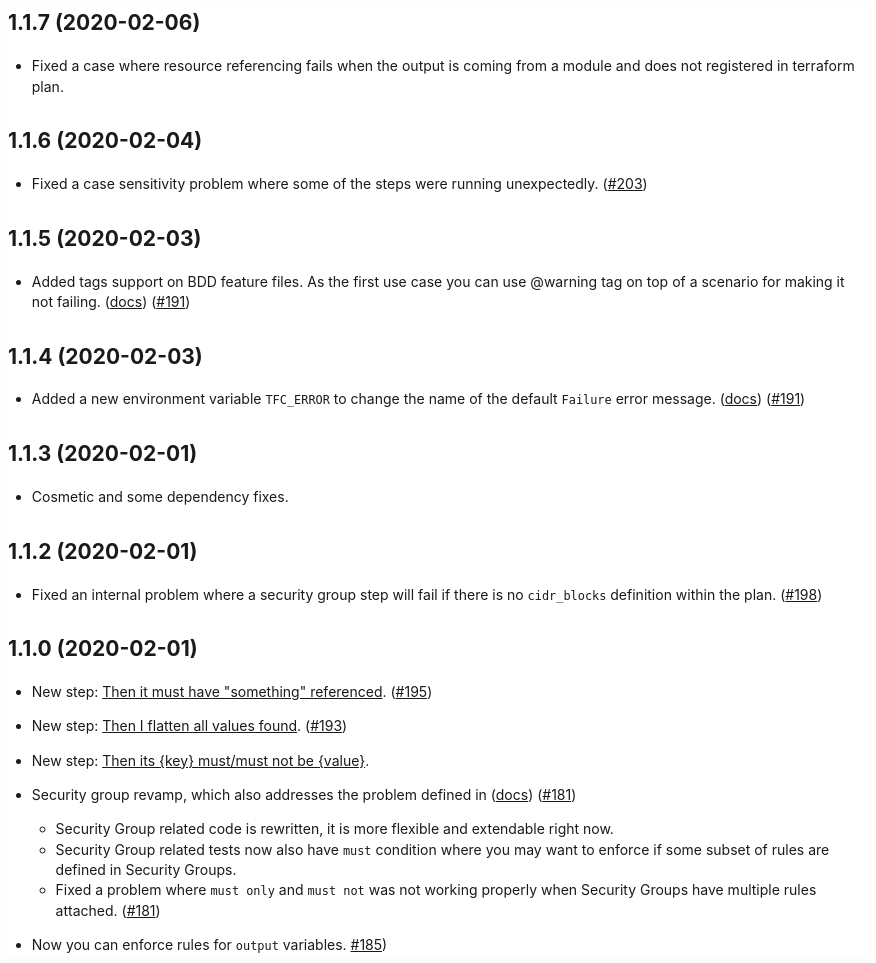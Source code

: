 ## 1.1.7 (2020-02-06)
* Fixed a case where resource referencing fails when the output is coming from a module and does not registered in terraform plan.

## 1.1.6 (2020-02-04)
* Fixed a case sensitivity problem where some of the steps were running unexpectedly. ([#203](https://github.com/eerkunt/terraform-compliance/issues/203))

## 1.1.5 (2020-02-03)
* Added tags support on BDD feature files. As the first use case you can use @warning tag on top of a scenario for making it not failing. ([docs](https://terraform-compliance.com/pages/bdd-references/using_tags.html)) ([#191](https://github.com/eerkunt/terraform-compliance/issues/191))

## 1.1.4 (2020-02-03)
* Added a new environment variable `TFC_ERROR` to change the name of the default `Failure` error message. ([docs](https://terraform-compliance.com/pages/usage/environment_variables.html)) ([#191](https://github.com/eerkunt/terraform-compliance/issues/191))

## 1.1.3 (2020-02-01)
* Cosmetic and some dependency fixes.

## 1.1.2 (2020-02-01)
* Fixed an internal problem where a security group step will fail if there is no `cidr_blocks` definition within the plan. ([#198](https://github.com/eerkunt/terraform-compliance/issues/198))

## 1.1.0 (2020-02-01)

* New step: [Then it must have "something" referenced](https://terraform-compliance.com/pages/bdd-references/then.html#then-it-must-have-something-referenced). ([#195](https://github.com/eerkunt/terraform-compliance/issues/195))
* New step: [Then I flatten all values found](https://terraform-compliance.com/pages/bdd-references/then.html#then-i-flatten-all-values-found). ([#193](https://github.com/eerkunt/terraform-compliance/issues/193))
* New step: [Then its {key} must/must not be {value}](https://terraform-compliance.com/pages/bdd-references/then.html#its-key-condition-be-value).

* Security group revamp, which also addresses the problem defined in ([docs](https://terraform-compliance.com/pages/bdd-references/then.html#then--it-must-condition-have-proto-protocol-and-port-port-for-cidr)) ([#181](https://github.com/eerkunt/terraform-compliance/issues/181))
    * Security Group related code is rewritten, it is more flexible and extendable right now.
    * Security Group related tests now also have `must` condition where you may want to enforce if some subset of rules are defined in Security Groups.
    * Fixed a problem where `must only` and `must not` was not working properly when Security Groups have multiple rules attached. ([#181](https://github.com/eerkunt/terraform-compliance/issues/181))
* Now you can enforce rules for `output` variables. [#185](https://github.com/eerkunt/terraform-compliance/issues/185))
